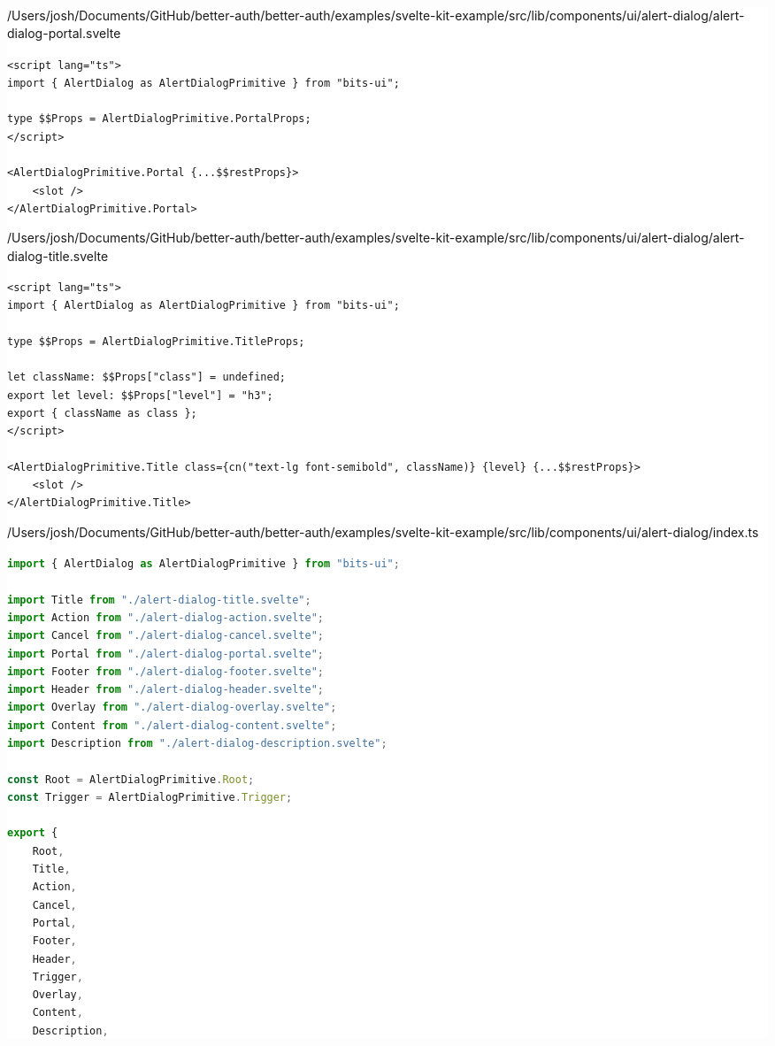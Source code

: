 ```
```
/Users/josh/Documents/GitHub/better-auth/better-auth/examples/svelte-kit-example/src/lib/components/ui/alert-dialog/alert-dialog-portal.svelte
```
<script lang="ts">
import { AlertDialog as AlertDialogPrimitive } from "bits-ui";

type $$Props = AlertDialogPrimitive.PortalProps;
</script>

<AlertDialogPrimitive.Portal {...$$restProps}>
	<slot />
</AlertDialogPrimitive.Portal>

```
/Users/josh/Documents/GitHub/better-auth/better-auth/examples/svelte-kit-example/src/lib/components/ui/alert-dialog/alert-dialog-title.svelte
```
<script lang="ts">
import { AlertDialog as AlertDialogPrimitive } from "bits-ui";

type $$Props = AlertDialogPrimitive.TitleProps;

let className: $$Props["class"] = undefined;
export let level: $$Props["level"] = "h3";
export { className as class };
</script>

<AlertDialogPrimitive.Title class={cn("text-lg font-semibold", className)} {level} {...$$restProps}>
	<slot />
</AlertDialogPrimitive.Title>

```
/Users/josh/Documents/GitHub/better-auth/better-auth/examples/svelte-kit-example/src/lib/components/ui/alert-dialog/index.ts
```typescript
import { AlertDialog as AlertDialogPrimitive } from "bits-ui";

import Title from "./alert-dialog-title.svelte";
import Action from "./alert-dialog-action.svelte";
import Cancel from "./alert-dialog-cancel.svelte";
import Portal from "./alert-dialog-portal.svelte";
import Footer from "./alert-dialog-footer.svelte";
import Header from "./alert-dialog-header.svelte";
import Overlay from "./alert-dialog-overlay.svelte";
import Content from "./alert-dialog-content.svelte";
import Description from "./alert-dialog-description.svelte";

const Root = AlertDialogPrimitive.Root;
const Trigger = AlertDialogPrimitive.Trigger;

export {
	Root,
	Title,
	Action,
	Cancel,
	Portal,
	Footer,
	Header,
	Trigger,
	Overlay,
	Content,
	Description,
```